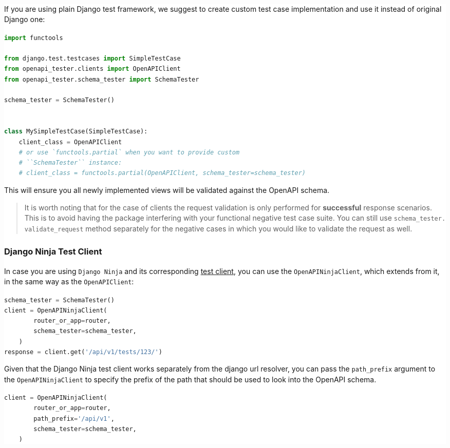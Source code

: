 If you are using plain Django test framework, we suggest to create custom
test case implementation and use it instead of original Django one:

```python
import functools

from django.test.testcases import SimpleTestCase
from openapi_tester.clients import OpenAPIClient
from openapi_tester.schema_tester import SchemaTester

schema_tester = SchemaTester()


class MySimpleTestCase(SimpleTestCase):
    client_class = OpenAPIClient
    # or use `functools.partial` when you want to provide custom
    # ``SchemaTester`` instance:
    # client_class = functools.partial(OpenAPIClient, schema_tester=schema_tester)
```

This will ensure you all newly implemented views will be validated against
the OpenAPI schema.

> It is worth noting that for the case of clients the request validation is only performed for **successful** response scenarios. This is to avoid having the package interfering with your functional negative test case suite.
> You can still use `schema_tester.validate_request` method separately for the negative cases in which you would like to validate the request as well.


### Django Ninja Test Client

In case you are using `Django Ninja` and its corresponding [test client](https://github.com/vitalik/django-ninja/blob/master/ninja/testing/client.py#L159), you can use the `OpenAPINinjaClient`, which extends from it, in the same way as the `OpenAPIClient`:

```python
schema_tester = SchemaTester()
client = OpenAPINinjaClient(
        router_or_app=router,
        schema_tester=schema_tester,
    )
response = client.get('/api/v1/tests/123/')
```

Given that the Django Ninja test client works separately from the django url resolver, you can pass the `path_prefix` argument to the `OpenAPINinjaClient` to specify the prefix of the path that should be used to look into the OpenAPI schema.

```python
client = OpenAPINinjaClient(
        router_or_app=router,
        path_prefix='/api/v1',
        schema_tester=schema_tester,
    )
```

